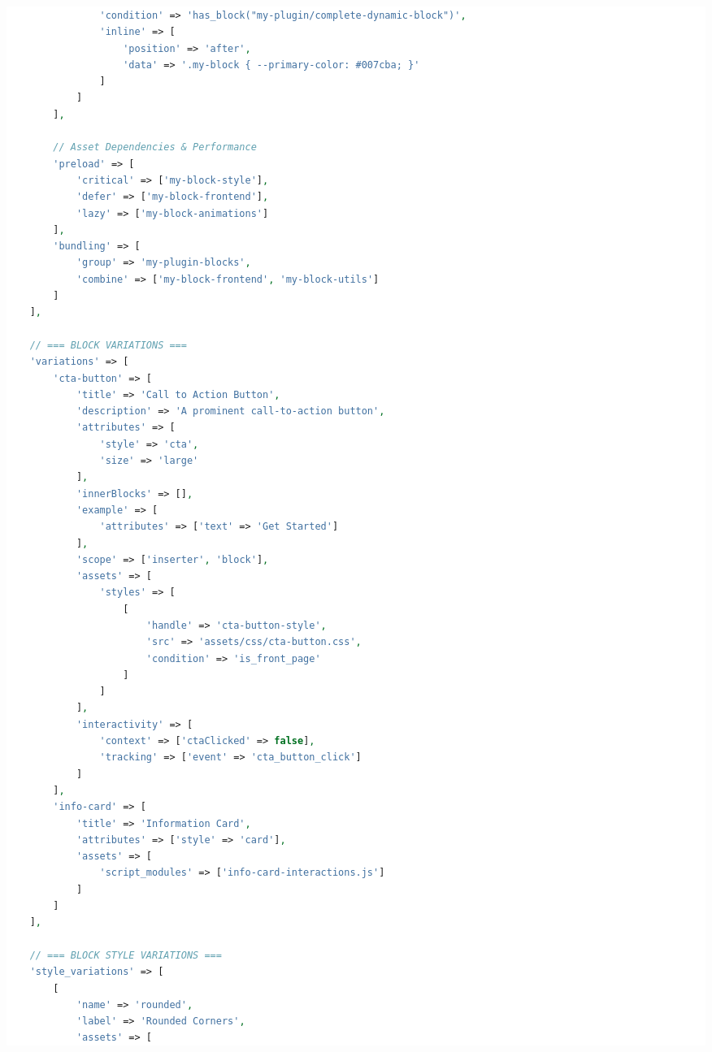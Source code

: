 ```php
                'condition' => 'has_block("my-plugin/complete-dynamic-block")',
                'inline' => [
                    'position' => 'after',
                    'data' => '.my-block { --primary-color: #007cba; }'
                ]
            ]
        ],

        // Asset Dependencies & Performance
        'preload' => [
            'critical' => ['my-block-style'],
            'defer' => ['my-block-frontend'],
            'lazy' => ['my-block-animations']
        ],
        'bundling' => [
            'group' => 'my-plugin-blocks',
            'combine' => ['my-block-frontend', 'my-block-utils']
        ]
    ],

    // === BLOCK VARIATIONS ===
    'variations' => [
        'cta-button' => [
            'title' => 'Call to Action Button',
            'description' => 'A prominent call-to-action button',
            'attributes' => [
                'style' => 'cta',
                'size' => 'large'
            ],
            'innerBlocks' => [],
            'example' => [
                'attributes' => ['text' => 'Get Started']
            ],
            'scope' => ['inserter', 'block'],
            'assets' => [
                'styles' => [
                    [
                        'handle' => 'cta-button-style',
                        'src' => 'assets/css/cta-button.css',
                        'condition' => 'is_front_page'
                    ]
                ]
            ],
            'interactivity' => [
                'context' => ['ctaClicked' => false],
                'tracking' => ['event' => 'cta_button_click']
            ]
        ],
        'info-card' => [
            'title' => 'Information Card',
            'attributes' => ['style' => 'card'],
            'assets' => [
                'script_modules' => ['info-card-interactions.js']
            ]
        ]
    ],

    // === BLOCK STYLE VARIATIONS ===
    'style_variations' => [
        [
            'name' => 'rounded',
            'label' => 'Rounded Corners',
            'assets' => [
```